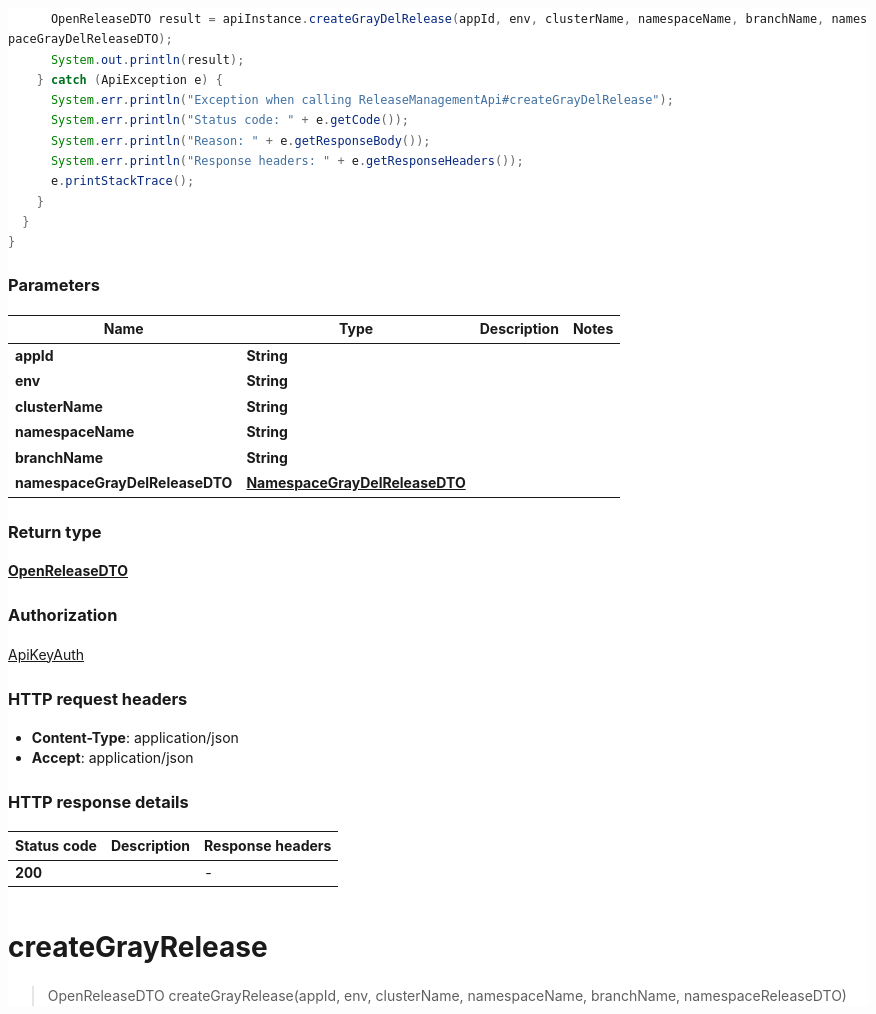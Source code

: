 ```java
      OpenReleaseDTO result = apiInstance.createGrayDelRelease(appId, env, clusterName, namespaceName, branchName, namespaceGrayDelReleaseDTO);
      System.out.println(result);
    } catch (ApiException e) {
      System.err.println("Exception when calling ReleaseManagementApi#createGrayDelRelease");
      System.err.println("Status code: " + e.getCode());
      System.err.println("Reason: " + e.getResponseBody());
      System.err.println("Response headers: " + e.getResponseHeaders());
      e.printStackTrace();
    }
  }
}
```

### Parameters

| Name | Type | Description  | Notes |
|------------- | ------------- | ------------- | -------------|
| **appId** | **String**|  | |
| **env** | **String**|  | |
| **clusterName** | **String**|  | |
| **namespaceName** | **String**|  | |
| **branchName** | **String**|  | |
| **namespaceGrayDelReleaseDTO** | [**NamespaceGrayDelReleaseDTO**](NamespaceGrayDelReleaseDTO.md)|  | |

### Return type

[**OpenReleaseDTO**](OpenReleaseDTO.md)

### Authorization

[ApiKeyAuth](../README.md#ApiKeyAuth)

### HTTP request headers

 - **Content-Type**: application/json
 - **Accept**: application/json

### HTTP response details
| Status code | Description | Response headers |
|-------------|-------------|------------------|
| **200** |  |  -  |

<a id="createGrayRelease"></a>
# **createGrayRelease**
> OpenReleaseDTO createGrayRelease(appId, env, clusterName, namespaceName, branchName, namespaceReleaseDTO)
